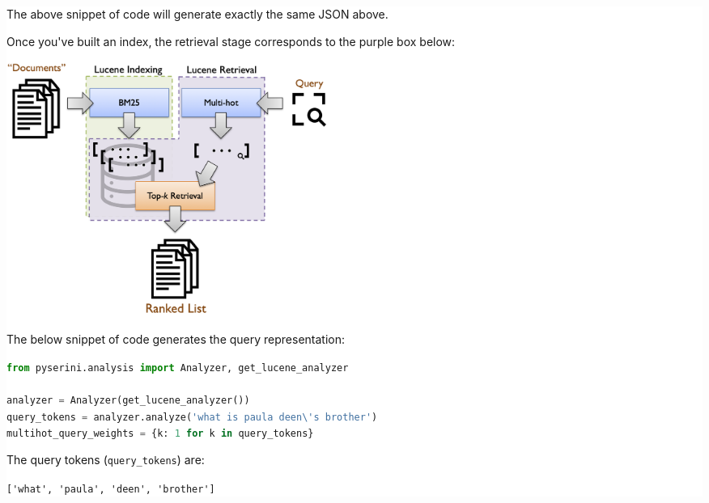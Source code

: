 The above snippet of code will generate exactly the same JSON above.

Once you've built an index, the retrieval stage corresponds to the purple box below:

<img src="images/architecture-bm25b.png" width="400" />

The below snippet of code generates the query representation:

```python
from pyserini.analysis import Analyzer, get_lucene_analyzer

analyzer = Analyzer(get_lucene_analyzer())
query_tokens = analyzer.analyze('what is paula deen\'s brother')
multihot_query_weights = {k: 1 for k in query_tokens}
```

The query tokens (`query_tokens`) are:

```
['what', 'paula', 'deen', 'brother']
```
